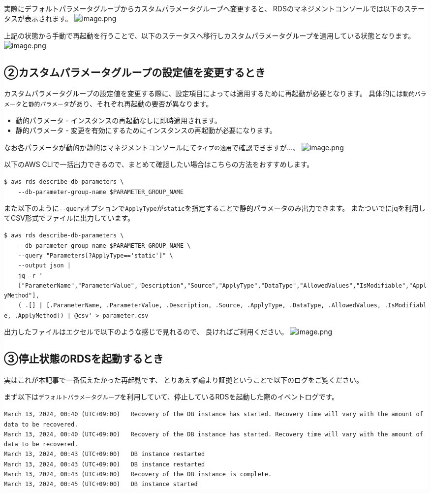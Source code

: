 実際にデフォルトパラメータグループからカスタムパラメータグループへ変更すると、
RDSのマネジメントコンソールでは以下のステータスが表示されます。
![image.png](https://qiita-image-store.s3.ap-northeast-1.amazonaws.com/0/3491064/a4784fd5-b37b-fb9a-4c99-cdac08c9399f.png)

上記の状態から手動で再起動を行うことで、以下のステータスへ移行しカスタムパラメータグループを適用している状態となります。
![image.png](https://qiita-image-store.s3.ap-northeast-1.amazonaws.com/0/3491064/a501bc4f-efba-d16c-bd6e-adc2b34defc1.png)


## ②カスタムパラメータグループの設定値を変更するとき
カスタムパラメータグループの設定値を変更する際に、設定項目によっては適用するために再起動が必要となります。
具体的には`動的パラメータ`と`静的パラメータ`があり、それぞれ再起動の要否が異なります。

* 動的パラメータ - インスタンスの再起動なしに即時適用されます。
* 静的パラメータ - 変更を有効にするためにインスタンスの再起動が必要になります。

なお各パラメータが動的か静的はマネジメントコンソールにて`タイプの適用`で確認できますが...、
![image.png](https://qiita-image-store.s3.ap-northeast-1.amazonaws.com/0/3491064/04b874d4-80b5-4aab-c004-24449c16e2ed.png)

以下のAWS CLIで一括出力できるので、まとめて確認したい場合はこちらの方法をおすすめします。
```bash:
$ aws rds describe-db-parameters \
    --db-parameter-group-name $PARAMETER_GROUP_NAME
```

また以下のように`--query`オプションで`ApplyType`が`static`を指定することで静的パラメータのみ出力できます。
またついでにjqを利用してCSV形式でファイルに出力しています。
```bash:
$ aws rds describe-db-parameters \
    --db-parameter-group-name $PARAMETER_GROUP_NAME \
    --query "Parameters[?ApplyType=='static']" \
    --output json | 
    jq -r '
    ["ParameterName","ParameterValue","Description","Source","ApplyType","DataType","AllowedValues","IsModifiable","ApplyMethod"],
    ( .[] | [.ParameterName, .ParameterValue, .Description, .Source, .ApplyType, .DataType, .AllowedValues, .IsModifiable, .ApplyMethod]) | @csv' > parameter.csv
```

出力したファイルはエクセルで以下のような感じで見れるので、
良ければご利用ください。
![image.png](https://qiita-image-store.s3.ap-northeast-1.amazonaws.com/0/3491064/6884b1a5-871e-14a1-a72d-e182d1b63b9e.png)


## ③停止状態のRDSを起動するとき
実はこれが本記事で一番伝えたかった再起動です、
とりあえず論より証拠ということで以下のログをご覧ください。

まず以下は`デフォルトパラメータグループ`を利用していて、停止しているRDSを起動した際のイベントログです。
```text:デフォルトパラメータグループを利用
March 13, 2024, 00:40 (UTC+09:00)	Recovery of the DB instance has started. Recovery time will vary with the amount of data to be recovered.
March 13, 2024, 00:40 (UTC+09:00)	Recovery of the DB instance has started. Recovery time will vary with the amount of data to be recovered.
March 13, 2024, 00:43 (UTC+09:00)	DB instance restarted
March 13, 2024, 00:43 (UTC+09:00)	DB instance restarted
March 13, 2024, 00:43 (UTC+09:00)	Recovery of the DB instance is complete.
March 13, 2024, 00:45 (UTC+09:00)	DB instance started
```
